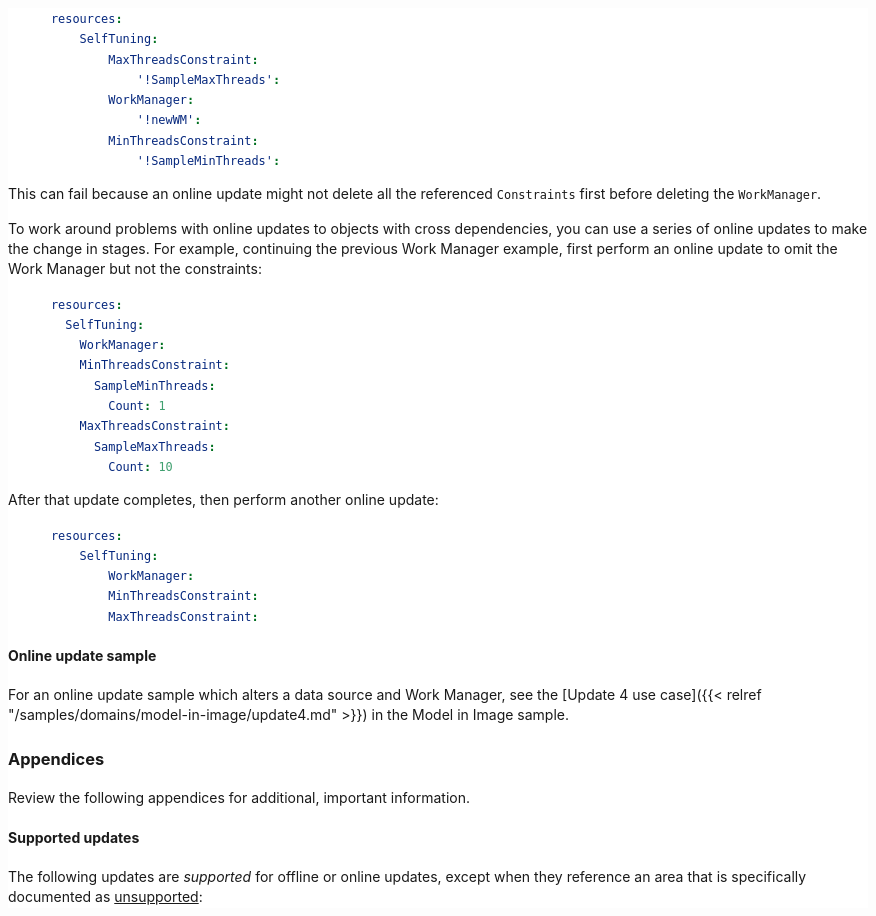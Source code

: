 ```yaml
      resources:
          SelfTuning:
              MaxThreadsConstraint:
                  '!SampleMaxThreads':
              WorkManager:
                  '!newWM':
              MinThreadsConstraint:
                  '!SampleMinThreads':
```

This can fail because an online update might not delete all the referenced `Constraints` first
      before deleting the `WorkManager`.

To work around problems with online updates to objects with cross dependencies, you can
      use a series of online updates to make the change in stages. For example, continuing the previous Work Manager
      example, first perform an online update to omit the Work Manager but not the constraints:

```yaml
      resources:
        SelfTuning:
          WorkManager:
          MinThreadsConstraint:
            SampleMinThreads:
              Count: 1
          MaxThreadsConstraint:
            SampleMaxThreads:
              Count: 10
```

After that update completes, then perform another online update:

```yaml
      resources:
          SelfTuning:
              WorkManager:
              MinThreadsConstraint:
              MaxThreadsConstraint:
```

#### Online update sample

For an online update sample which alters a data source and Work Manager, see the
[Update 4 use case]({{< relref "/samples/domains/model-in-image/update4.md" >}})
in the Model in Image sample.

### Appendices

Review the following appendices for additional, important information.

#### Supported updates

The following updates are *supported* for offline or online updates,
except when they reference an area that is specifically
documented as [unsupported](#unsupported-updates):
